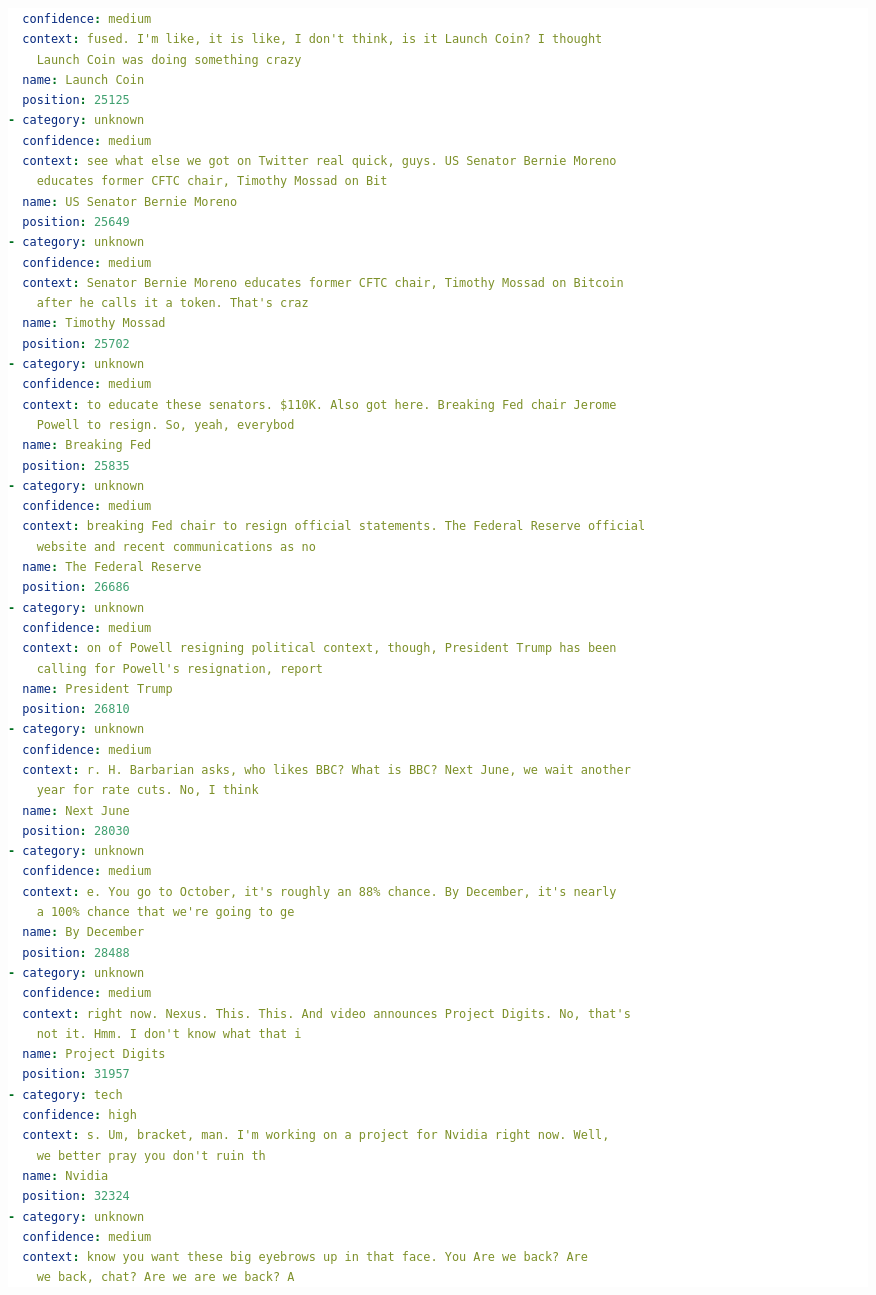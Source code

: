 ```yaml
  confidence: medium
  context: fused. I'm like, it is like, I don't think, is it Launch Coin? I thought
    Launch Coin was doing something crazy
  name: Launch Coin
  position: 25125
- category: unknown
  confidence: medium
  context: see what else we got on Twitter real quick, guys. US Senator Bernie Moreno
    educates former CFTC chair, Timothy Mossad on Bit
  name: US Senator Bernie Moreno
  position: 25649
- category: unknown
  confidence: medium
  context: Senator Bernie Moreno educates former CFTC chair, Timothy Mossad on Bitcoin
    after he calls it a token. That's craz
  name: Timothy Mossad
  position: 25702
- category: unknown
  confidence: medium
  context: to educate these senators. $110K. Also got here. Breaking Fed chair Jerome
    Powell to resign. So, yeah, everybod
  name: Breaking Fed
  position: 25835
- category: unknown
  confidence: medium
  context: breaking Fed chair to resign official statements. The Federal Reserve official
    website and recent communications as no
  name: The Federal Reserve
  position: 26686
- category: unknown
  confidence: medium
  context: on of Powell resigning political context, though, President Trump has been
    calling for Powell's resignation, report
  name: President Trump
  position: 26810
- category: unknown
  confidence: medium
  context: r. H. Barbarian asks, who likes BBC? What is BBC? Next June, we wait another
    year for rate cuts. No, I think
  name: Next June
  position: 28030
- category: unknown
  confidence: medium
  context: e. You go to October, it's roughly an 88% chance. By December, it's nearly
    a 100% chance that we're going to ge
  name: By December
  position: 28488
- category: unknown
  confidence: medium
  context: right now. Nexus. This. This. And video announces Project Digits. No, that's
    not it. Hmm. I don't know what that i
  name: Project Digits
  position: 31957
- category: tech
  confidence: high
  context: s. Um, bracket, man. I'm working on a project for Nvidia right now. Well,
    we better pray you don't ruin th
  name: Nvidia
  position: 32324
- category: unknown
  confidence: medium
  context: know you want these big eyebrows up in that face. You Are we back? Are
    we back, chat? Are we are we back? A
```